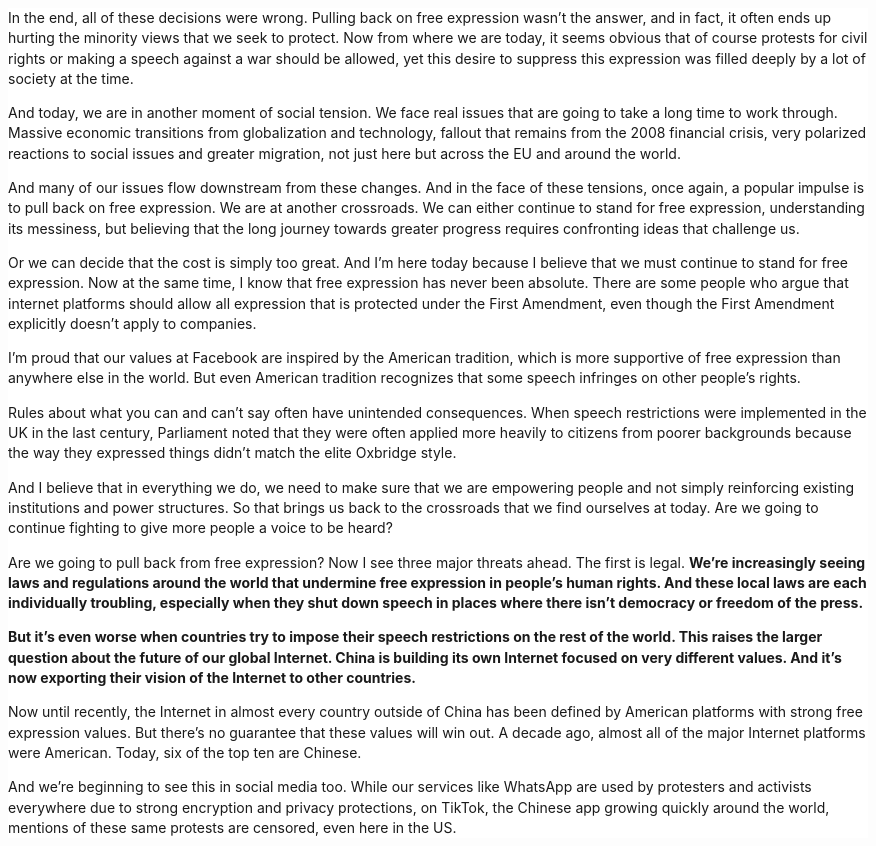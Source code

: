 In the end, all of these decisions were wrong. Pulling back on free expression wasn’t the answer, and in fact, it often ends up hurting the minority views that we seek to protect. Now from where we are today, it seems obvious that of course protests for civil rights or making a speech against a war should be allowed, yet this desire to suppress this expression was filled deeply by a lot of society at the time.

And today, we are in another moment of social tension. We face real issues that are going to take a long time to work through. Massive economic transitions from globalization and technology, fallout that remains from the 2008 financial crisis, very polarized reactions to social issues and greater migration, not just here but across the EU and around the world.

And many of our issues flow downstream from these changes. And in the face of these tensions, once again, a popular impulse is to pull back on free expression. We are at another crossroads. We can either continue to stand for free expression, understanding its messiness, but believing that the long journey towards greater progress requires confronting ideas that challenge us.

Or we can decide that the cost is simply too great. And I’m here today because I believe that we must continue to stand for free expression. Now at the same time, I know that free expression has never been absolute. There are some people who argue that internet platforms should allow all expression that is protected under the First Amendment, even though the First Amendment explicitly doesn’t apply to companies.

I’m proud that our values at Facebook are inspired by the American tradition, which is more supportive of free expression than anywhere else in the world. But even American tradition recognizes that some speech infringes on other people’s rights.

Rules about what you can and can’t say often have unintended consequences. When speech restrictions were implemented in the UK in the last century, Parliament noted that they were often applied more heavily to citizens from poorer backgrounds because the way they expressed things didn’t match the elite Oxbridge style.

And I believe that in everything we do, we need to make sure that we are empowering people and not simply reinforcing existing institutions and power structures. So that brings us back to the crossroads that we find ourselves at today. Are we going to continue fighting to give more people a voice to be heard?

Are we going to pull back from free expression? Now I see three major threats ahead. The first is legal. **We’re increasingly seeing laws and regulations around the world that undermine free expression in people’s human rights. And these local laws are each individually troubling, especially when they shut down speech in places where there isn’t democracy or freedom of the press.**

**But it’s even worse when countries try to impose their speech restrictions on the rest of the world. This raises the larger question about the future of our global Internet. China is building its own Internet focused on very different values. And it’s now exporting their vision of the Internet to other countries.**

Now until recently, the Internet in almost every country outside of China has been defined by American platforms with strong free expression values. But there’s no guarantee that these values will win out. A decade ago, almost all of the major Internet platforms were American. Today, six of the top ten are Chinese.

And we’re beginning to see this in social media too. While our services like WhatsApp are used by protesters and activists everywhere due to strong encryption and privacy protections, on TikTok, the Chinese app growing quickly around the world, mentions of these same protests are censored, even here in the US.
